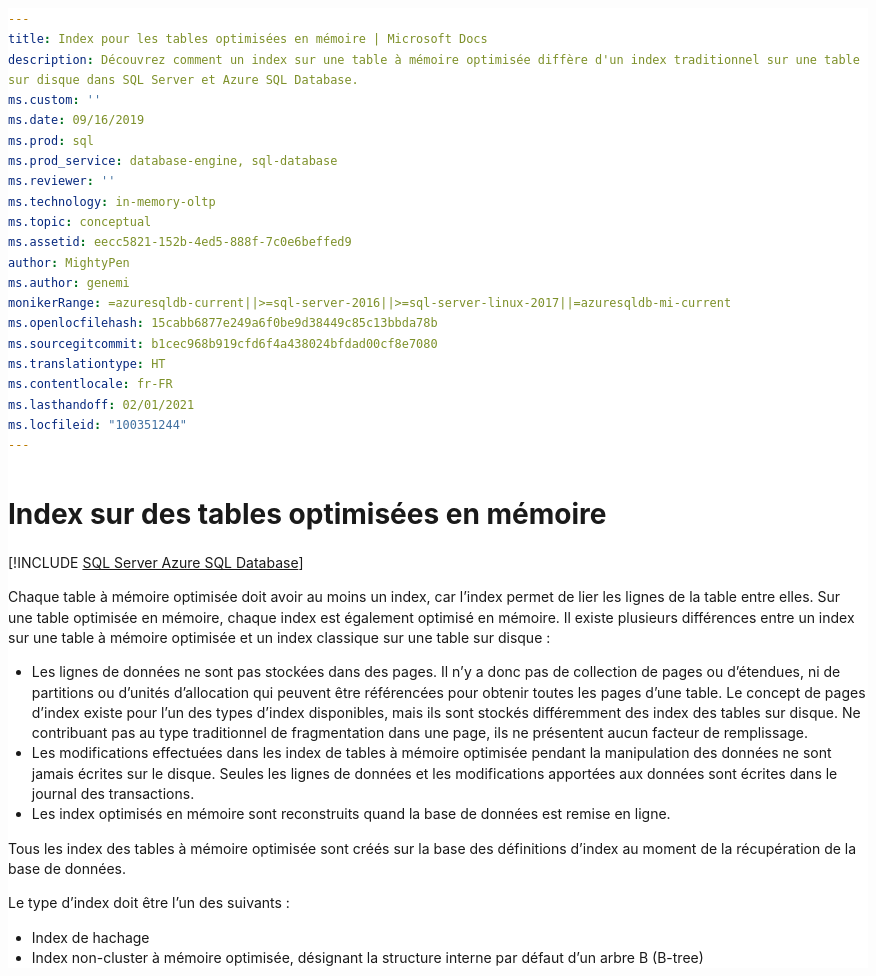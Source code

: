 ```yaml
---
title: Index pour les tables optimisées en mémoire | Microsoft Docs
description: Découvrez comment un index sur une table à mémoire optimisée diffère d'un index traditionnel sur une table sur disque dans SQL Server et Azure SQL Database.
ms.custom: ''
ms.date: 09/16/2019
ms.prod: sql
ms.prod_service: database-engine, sql-database
ms.reviewer: ''
ms.technology: in-memory-oltp
ms.topic: conceptual
ms.assetid: eecc5821-152b-4ed5-888f-7c0e6beffed9
author: MightyPen
ms.author: genemi
monikerRange: =azuresqldb-current||>=sql-server-2016||>=sql-server-linux-2017||=azuresqldb-mi-current
ms.openlocfilehash: 15cabb6877e249a6f0be9d38449c85c13bbda78b
ms.sourcegitcommit: b1cec968b919cfd6f4a438024bfdad00cf8e7080
ms.translationtype: HT
ms.contentlocale: fr-FR
ms.lasthandoff: 02/01/2021
ms.locfileid: "100351244"
---
```

# <a name="indexes-on-memory-optimized-tables"></a>Index sur des tables optimisées en mémoire

[!INCLUDE [SQL Server Azure SQL Database](../../includes/applies-to-version/sql-asdb.md)]

Chaque table à mémoire optimisée doit avoir au moins un index, car l’index permet de lier les lignes de la table entre elles. Sur une table optimisée en mémoire, chaque index est également optimisé en mémoire. Il existe plusieurs différences entre un index sur une table à mémoire optimisée et un index classique sur une table sur disque :  

- Les lignes de données ne sont pas stockées dans des pages. Il n’y a donc pas de collection de pages ou d’étendues, ni de partitions ou d’unités d’allocation qui peuvent être référencées pour obtenir toutes les pages d’une table. Le concept de pages d’index existe pour l’un des types d’index disponibles, mais ils sont stockés différemment des index des tables sur disque. Ne contribuant pas au type traditionnel de fragmentation dans une page, ils ne présentent aucun facteur de remplissage.
- Les modifications effectuées dans les index de tables à mémoire optimisée pendant la manipulation des données ne sont jamais écrites sur le disque. Seules les lignes de données et les modifications apportées aux données sont écrites dans le journal des transactions. 
- Les index optimisés en mémoire sont reconstruits quand la base de données est remise en ligne. 

Tous les index des tables à mémoire optimisée sont créés sur la base des définitions d’index au moment de la récupération de la base de données.

Le type d’index doit être l’un des suivants :  
  
- Index de hachage  
- Index non-cluster à mémoire optimisée, désignant la structure interne par défaut d’un arbre B (B-tree) 
  
